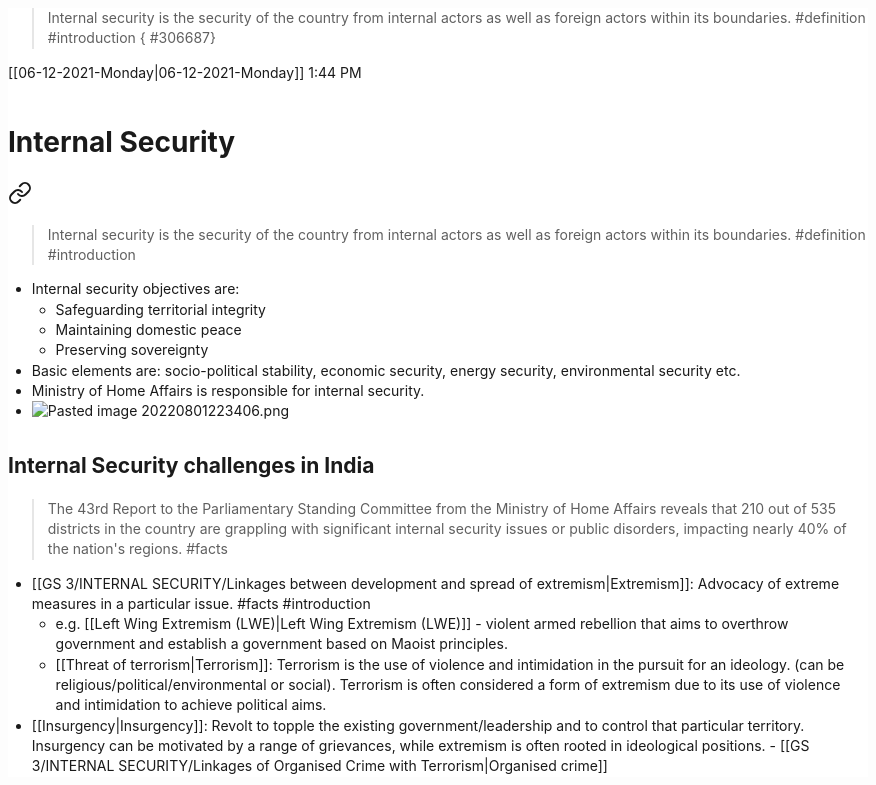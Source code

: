 
>Internal security is the security of the country from internal actors as well as foreign actors within its boundaries.  #definition #introduction
{ #306687}



<div class="transclusion internal-embed is-loaded"><div class="markdown-embed">




[[06-12-2021-Monday\|06-12-2021-Monday]]  1:44 PM
# Internal Security
>
<div class="transclusion internal-embed is-loaded"><a class="markdown-embed-link" href="/gs-3/internal-security/internal-security-toc/#306687" aria-label="Open link"><svg xmlns="http://www.w3.org/2000/svg" width="24" height="24" viewBox="0 0 24 24" fill="none" stroke="currentColor" stroke-width="2" stroke-linecap="round" stroke-linejoin="round" class="svg-icon lucide-link"><path d="M10 13a5 5 0 0 0 7.54.54l3-3a5 5 0 0 0-7.07-7.07l-1.72 1.71"></path><path d="M14 11a5 5 0 0 0-7.54-.54l-3 3a5 5 0 0 0 7.07 7.07l1.71-1.71"></path></svg></a><div class="markdown-embed">



>Internal security is the security of the country from internal actors as well as foreign actors within its boundaries.  #definition #introduction 

</div></div>

- Internal security objectives are:
	- Safeguarding territorial integrity
	- Maintaining domestic peace
	- Preserving sovereignty
- Basic elements are: socio-political stability, economic security, energy security, environmental security etc.
- Ministry of Home Affairs is responsible for internal security.
- ![Pasted image 20220801223406.png](/img/user/Attachments/Pasted%20image%2020220801223406.png)

## Internal Security challenges in India
>The 43rd Report to the Parliamentary Standing Committee from the Ministry of Home Affairs reveals that 210 out of 535 districts in the country are grappling with significant internal security issues or public disorders, impacting nearly 40% of the nation's regions. #facts 
- [[GS 3/INTERNAL SECURITY/Linkages between development and spread of extremism\|Extremism]]: Advocacy of extreme measures in a particular issue. #facts #introduction 
	- e.g. [[Left Wing Extremism (LWE)\|Left Wing Extremism (LWE)]] - violent armed rebellion that aims to overthrow government and establish a government based on Maoist principles.
	- [[Threat of terrorism\|Terrorism]]: Terrorism is the use of violence and intimidation in the pursuit for an ideology. (can be religious/political/environmental or social). Terrorism is often considered a form of extremism due to its use of violence and intimidation to achieve political aims.
- [[Insurgency\|Insurgency]]: Revolt to topple the existing government/leadership and to control that particular territory. Insurgency can be motivated by a range of grievances, while extremism is often rooted in ideological positions. - [[GS 3/INTERNAL SECURITY/Linkages of Organised Crime with Terrorism\|Organised crime]] 
<div class="transclusion internal-embed is-loaded"><div class="markdown-embed">
